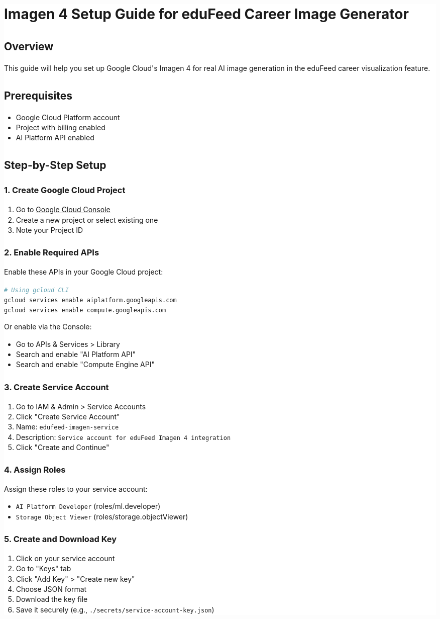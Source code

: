 # Imagen 4 Setup Guide for eduFeed Career Image Generator

## Overview
This guide will help you set up Google Cloud's Imagen 4 for real AI image generation in the eduFeed career visualization feature.

## Prerequisites
- Google Cloud Platform account
- Project with billing enabled
- AI Platform API enabled

## Step-by-Step Setup

### 1. Create Google Cloud Project
1. Go to [Google Cloud Console](https://console.cloud.google.com/)
2. Create a new project or select existing one
3. Note your Project ID

### 2. Enable Required APIs
Enable these APIs in your Google Cloud project:
```bash
# Using gcloud CLI
gcloud services enable aiplatform.googleapis.com
gcloud services enable compute.googleapis.com
```

Or enable via the Console:
- Go to APIs & Services > Library
- Search and enable "AI Platform API"
- Search and enable "Compute Engine API"

### 3. Create Service Account
1. Go to IAM & Admin > Service Accounts
2. Click "Create Service Account"
3. Name: `edufeed-imagen-service`
4. Description: `Service account for eduFeed Imagen 4 integration`
5. Click "Create and Continue"

### 4. Assign Roles
Assign these roles to your service account:
- `AI Platform Developer` (roles/ml.developer)
- `Storage Object Viewer` (roles/storage.objectViewer)

### 5. Create and Download Key
1. Click on your service account
2. Go to "Keys" tab
3. Click "Add Key" > "Create new key"
4. Choose JSON format
5. Download the key file
6. Save it securely (e.g., `./secrets/service-account-key.json`)
